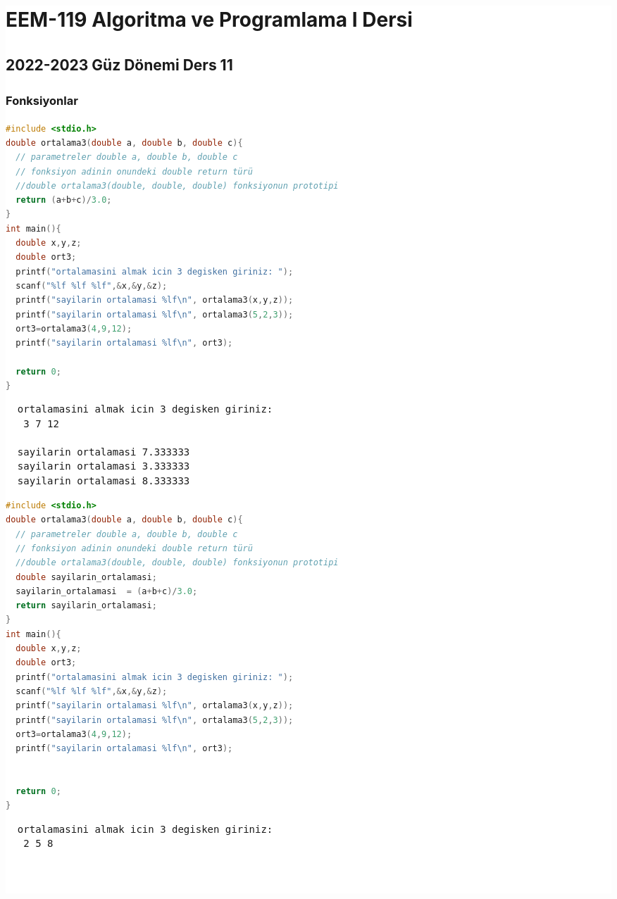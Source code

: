 # EEM-119 Algoritma ve Programlama I Dersi

## 2022-2023 Güz Dönemi Ders 11

### Fonksiyonlar
 
```C
#include <stdio.h>
double ortalama3(double a, double b, double c){
  // parametreler double a, double b, double c 
  // fonksiyon adinin onundeki double return türü
  //double ortalama3(double, double, double) fonksiyonun prototipi
  return (a+b+c)/3.0;
}
int main(){
  double x,y,z;
  double ort3;
  printf("ortalamasini almak icin 3 degisken giriniz: ");
  scanf("%lf %lf %lf",&x,&y,&z);
  printf("sayilarin ortalamasi %lf\n", ortalama3(x,y,z));
  printf("sayilarin ortalamasi %lf\n", ortalama3(5,2,3));
  ort3=ortalama3(4,9,12);
  printf("sayilarin ortalamasi %lf\n", ort3);
  
  return 0;
}
```
<pre>
  ortalamasini almak icin 3 degisken giriniz: 
   3 7 12

  sayilarin ortalamasi 7.333333
  sayilarin ortalamasi 3.333333
  sayilarin ortalamasi 8.333333
</pre>


```C
#include <stdio.h>
double ortalama3(double a, double b, double c){
  // parametreler double a, double b, double c 
  // fonksiyon adinin onundeki double return türü
  //double ortalama3(double, double, double) fonksiyonun prototipi
  double sayilarin_ortalamasi;
  sayilarin_ortalamasi  = (a+b+c)/3.0;
  return sayilarin_ortalamasi;
}
int main(){
  double x,y,z;
  double ort3;
  printf("ortalamasini almak icin 3 degisken giriniz: ");
  scanf("%lf %lf %lf",&x,&y,&z);
  printf("sayilarin ortalamasi %lf\n", ortalama3(x,y,z));
  printf("sayilarin ortalamasi %lf\n", ortalama3(5,2,3));
  ort3=ortalama3(4,9,12);
  printf("sayilarin ortalamasi %lf\n", ort3);
  
  
  return 0;
}
```
<pre>
  ortalamasini almak icin 3 degisken giriniz: 
   2 5 8